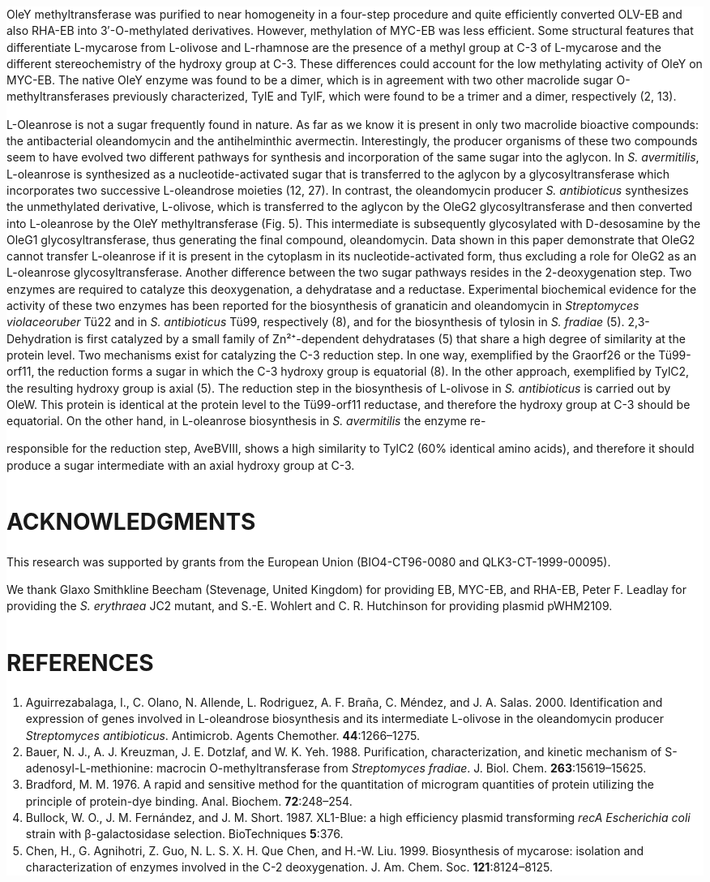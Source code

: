 OleY methyltransferase was purified to near homogeneity in a four-step procedure and quite efficiently converted OLV-EB and also RHA-EB into 3′-O-methylated derivatives. However, methylation of MYC-EB was less efficient. Some structural features that differentiate L-mycarose from L-olivose and L-rhamnose are the presence of a methyl group at C-3 of L-mycarose and the different stereochemistry of the hydroxy group at C-3. These differences could account for the low methylating activity of OleY on MYC-EB. The native OleY enzyme was found to be a dimer, which is in agreement with two other macrolide sugar O-methyltransferases previously characterized, TylE and TylF, which were found to be a trimer and a dimer, respectively (2, 13).

L-Oleanrose is not a sugar frequently found in nature. As far as we know it is present in only two macrolide bioactive compounds: the antibacterial oleandomycin and the antihelminthic avermectin. Interestingly, the producer organisms of these two compounds seem to have evolved two different pathways for synthesis and incorporation of the same sugar into the aglycon. In *S. avermitilis*, L-oleanrose is synthesized as a nucleotide-activated sugar that is transferred to the aglycon by a glycosyltransferase which incorporates two successive L-oleandrose moieties (12, 27). In contrast, the oleandomycin producer *S. antibioticus* synthesizes the unmethylated derivative, L-olivose, which is transferred to the aglycon by the OleG2 glycosyltransferase and then converted into L-oleanrose by the OleY methyltransferase (Fig. 5). This intermediate is subsequently glycosylated with D-desosamine by the OleG1 glycosyltransferase, thus generating the final compound, oleandomycin. Data shown in this paper demonstrate that OleG2 cannot transfer L-oleanrose if it is present in the cytoplasm in its nucleotide-activated form, thus excluding a role for OleG2 as an L-oleanrose glycosyltransferase. Another difference between the two sugar pathways resides in the 2-deoxygenation step. Two enzymes are required to catalyze this deoxygenation, a dehydratase and a reductase. Experimental biochemical evidence for the activity of these two enzymes has been reported for the biosynthesis of granaticin and oleandomycin in *Streptomyces violaceoruber* Tü22 and in *S. antibioticus* Tü99, respectively (8), and for the biosynthesis of tylosin in *S. fradiae* (5). 2,3-Dehydration is first catalyzed by a small family of Zn²⁺-dependent dehydratases (5) that share a high degree of similarity at the protein level. Two mechanisms exist for catalyzing the C-3 reduction step. In one way, exemplified by the Graorf26 or the Tü99-orf11, the reduction forms a sugar in which the C-3 hydroxy group is equatorial (8). In the other approach, exemplified by TylC2, the resulting hydroxy group is axial (5). The reduction step in the biosynthesis of L-olivose in *S. antibioticus* is carried out by OleW. This protein is identical at the protein level to the Tü99-orf11 reductase, and therefore the hydroxy group at C-3 should be equatorial. On the other hand, in L-oleanrose biosynthesis in *S. avermitilis* the enzyme re-

responsible for the reduction step, AveBVIII, shows a high similarity to TylC2 (60% identical amino acids), and therefore it should produce a sugar intermediate with an axial hydroxy group at C-3.

# ACKNOWLEDGMENTS

This research was supported by grants from the European Union (BIO4-CT96-0080 and QLK3-CT-1999-00095).

We thank Glaxo Smithkline Beecham (Stevenage, United Kingdom) for providing EB, MYC-EB, and RHA-EB, Peter F. Leadlay for providing the *S. erythraea* JC2 mutant, and S.-E. Wohlert and C. R. Hutchinson for providing plasmid pWHM2109.

# REFERENCES

1. Aguirrezabalaga, I., C. Olano, N. Allende, L. Rodriguez, A. F. Braña, C. Méndez, and J. A. Salas. 2000. Identification and expression of genes involved in L-oleandrose biosynthesis and its intermediate L-olivose in the oleandomycin producer *Streptomyces antibioticus*. Antimicrob. Agents Chemother. **44**:1266–1275.
2. Bauer, N. J., A. J. Kreuzman, J. E. Dotzlaf, and W. K. Yeh. 1988. Purification, characterization, and kinetic mechanism of S-adenosyl-L-methionine: macrocin O-methyltransferase from *Streptomyces fradiae*. J. Biol. Chem. **263**:15619–15625.
3. Bradford, M. M. 1976. A rapid and sensitive method for the quantitation of microgram quantities of protein utilizing the principle of protein-dye binding. Anal. Biochem. **72**:248–254.
4. Bullock, W. O., J. M. Fernández, and J. M. Short. 1987. XL1-Blue: a high efficiency plasmid transforming *recA Escherichia coli* strain with β-galactosidase selection. BioTechniques **5**:376.
5. Chen, H., G. Agnihotri, Z. Guo, N. L. S. X. H. Que Chen, and H.-W. Liu. 1999. Biosynthesis of mycarose: isolation and characterization of enzymes involved in the C-2 deoxygenation. J. Am. Chem. Soc. **121**:8124–8125.